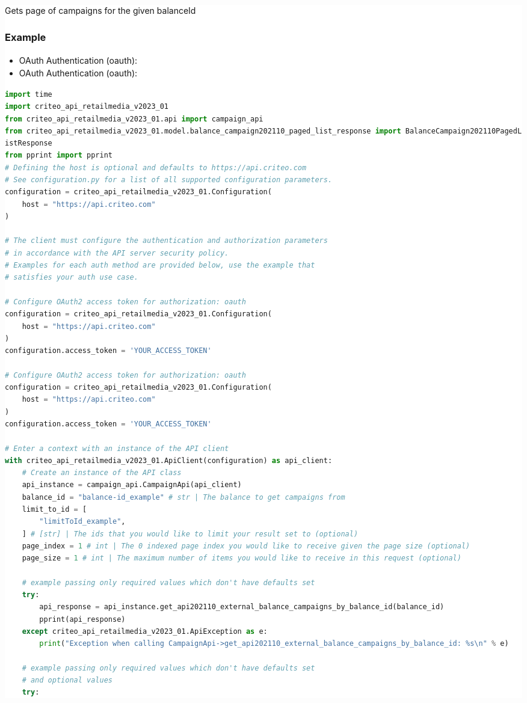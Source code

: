 

Gets page of campaigns for the given balanceId

### Example

* OAuth Authentication (oauth):
* OAuth Authentication (oauth):

```python
import time
import criteo_api_retailmedia_v2023_01
from criteo_api_retailmedia_v2023_01.api import campaign_api
from criteo_api_retailmedia_v2023_01.model.balance_campaign202110_paged_list_response import BalanceCampaign202110PagedListResponse
from pprint import pprint
# Defining the host is optional and defaults to https://api.criteo.com
# See configuration.py for a list of all supported configuration parameters.
configuration = criteo_api_retailmedia_v2023_01.Configuration(
    host = "https://api.criteo.com"
)

# The client must configure the authentication and authorization parameters
# in accordance with the API server security policy.
# Examples for each auth method are provided below, use the example that
# satisfies your auth use case.

# Configure OAuth2 access token for authorization: oauth
configuration = criteo_api_retailmedia_v2023_01.Configuration(
    host = "https://api.criteo.com"
)
configuration.access_token = 'YOUR_ACCESS_TOKEN'

# Configure OAuth2 access token for authorization: oauth
configuration = criteo_api_retailmedia_v2023_01.Configuration(
    host = "https://api.criteo.com"
)
configuration.access_token = 'YOUR_ACCESS_TOKEN'

# Enter a context with an instance of the API client
with criteo_api_retailmedia_v2023_01.ApiClient(configuration) as api_client:
    # Create an instance of the API class
    api_instance = campaign_api.CampaignApi(api_client)
    balance_id = "balance-id_example" # str | The balance to get campaigns from
    limit_to_id = [
        "limitToId_example",
    ] # [str] | The ids that you would like to limit your result set to (optional)
    page_index = 1 # int | The 0 indexed page index you would like to receive given the page size (optional)
    page_size = 1 # int | The maximum number of items you would like to receive in this request (optional)

    # example passing only required values which don't have defaults set
    try:
        api_response = api_instance.get_api202110_external_balance_campaigns_by_balance_id(balance_id)
        pprint(api_response)
    except criteo_api_retailmedia_v2023_01.ApiException as e:
        print("Exception when calling CampaignApi->get_api202110_external_balance_campaigns_by_balance_id: %s\n" % e)

    # example passing only required values which don't have defaults set
    # and optional values
    try:
```